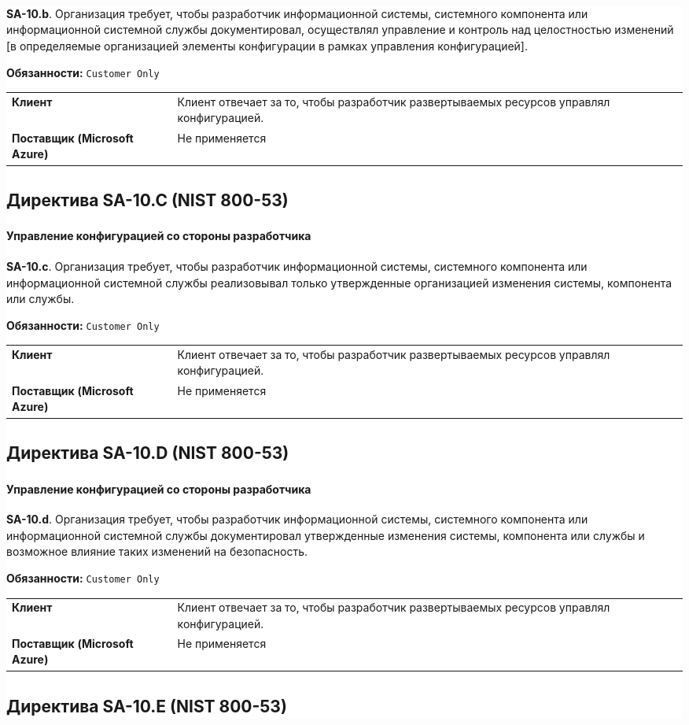 **SA-10.b**. Организация требует, чтобы разработчик информационной системы, системного компонента или информационной системной службы документировал, осуществлял управление и контроль над целостностью изменений [в определяемые организацией элементы конфигурации в рамках управления конфигурацией].

**Обязанности:** `Customer Only`

|||
|---|---|
| **Клиент** | Клиент отвечает за то, чтобы разработчик развертываемых ресурсов управлял конфигурацией. |
| **Поставщик (Microsoft Azure)** | Не применяется |


 ## <a name="nist-800-53-control-sa-10c"></a>Директива SA-10.C (NIST 800-53)

#### <a name="developer-configuration-management"></a>Управление конфигурацией со стороны разработчика

**SA-10.c**. Организация требует, чтобы разработчик информационной системы, системного компонента или информационной системной службы реализовывал только утвержденные организацией изменения системы, компонента или службы.

**Обязанности:** `Customer Only`

|||
|---|---|
| **Клиент** | Клиент отвечает за то, чтобы разработчик развертываемых ресурсов управлял конфигурацией. |
| **Поставщик (Microsoft Azure)** | Не применяется |


 ## <a name="nist-800-53-control-sa-10d"></a>Директива SA-10.D (NIST 800-53)

#### <a name="developer-configuration-management"></a>Управление конфигурацией со стороны разработчика

**SA-10.d**. Организация требует, чтобы разработчик информационной системы, системного компонента или информационной системной службы документировал утвержденные изменения системы, компонента или службы и возможное влияние таких изменений на безопасность.

**Обязанности:** `Customer Only`

|||
|---|---|
| **Клиент** | Клиент отвечает за то, чтобы разработчик развертываемых ресурсов управлял конфигурацией. |
| **Поставщик (Microsoft Azure)** | Не применяется |


 ## <a name="nist-800-53-control-sa-10e"></a>Директива SA-10.E (NIST 800-53)
